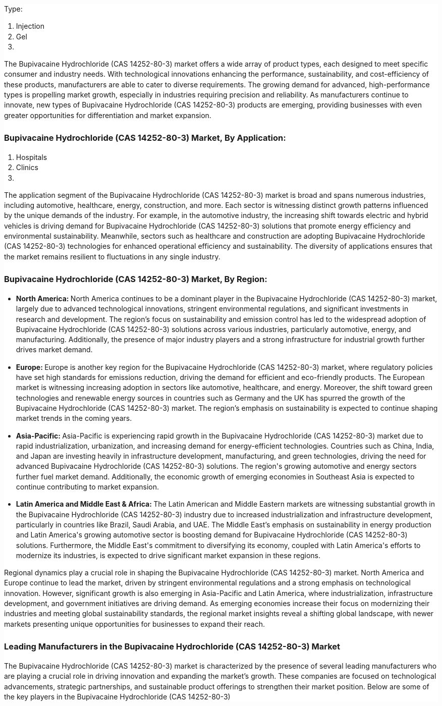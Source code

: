Type:<br /></strong></h3><ol><li>Injection<li> Gel<li></li></ol><p>The Bupivacaine Hydrochloride (CAS 14252-80-3) market offers a wide array of product types, each designed to meet specific consumer and industry needs. With technological innovations enhancing the performance, sustainability, and cost-efficiency of these products, manufacturers are able to cater to diverse requirements. The growing demand for advanced, high-performance types is propelling market growth, especially in industries requiring precision and reliability. As manufacturers continue to innovate, new types of Bupivacaine Hydrochloride (CAS 14252-80-3) products are emerging, providing businesses with even greater opportunities for differentiation and market expansion.</p><h3>Bupivacaine Hydrochloride (CAS 14252-80-3) Market,&nbsp;By Application:</h3><ol><li>Hospitals<li> Clinics<li></li></ol><p>The application segment of the Bupivacaine Hydrochloride (CAS 14252-80-3) market is broad and spans numerous industries, including automotive, healthcare, energy, construction, and more. Each sector is witnessing distinct growth patterns influenced by the unique demands of the industry. For example, in the automotive industry, the increasing shift towards electric and hybrid vehicles is driving demand for Bupivacaine Hydrochloride (CAS 14252-80-3) solutions that promote energy efficiency and environmental sustainability. Meanwhile, sectors such as healthcare and construction are adopting Bupivacaine Hydrochloride (CAS 14252-80-3) technologies for enhanced operational efficiency and sustainability. The diversity of applications ensures that the market remains resilient to fluctuations in any single industry.</p><h3>Bupivacaine Hydrochloride (CAS 14252-80-3) Market, By Region:</h3><ul><li><p><strong>North America:&nbsp;</strong>North America continues to be a dominant player in the Bupivacaine Hydrochloride (CAS 14252-80-3) market, largely due to advanced technological innovations, stringent environmental regulations, and significant investments in research and development. The region&rsquo;s focus on sustainability and emission control has led to the widespread adoption of Bupivacaine Hydrochloride (CAS 14252-80-3) solutions across various industries, particularly automotive, energy, and manufacturing. Additionally, the presence of major industry players and a strong infrastructure for industrial growth further drives market demand.</p></li><li><p><strong><strong>Europe:&nbsp;</strong></strong>Europe is another key region for the Bupivacaine Hydrochloride (CAS 14252-80-3) market, where regulatory policies have set high standards for emissions reduction, driving the demand for efficient and eco-friendly products. The European market is witnessing increasing adoption in sectors like automotive, healthcare, and energy. Moreover, the shift toward green technologies and renewable energy sources in countries such as Germany and the UK has spurred the growth of the Bupivacaine Hydrochloride (CAS 14252-80-3) market. The region&rsquo;s emphasis on sustainability is expected to continue shaping market trends in the coming years.</p></li><li><p><strong><strong>Asia-Pacific:&nbsp;</strong></strong>Asia-Pacific is experiencing rapid growth in the Bupivacaine Hydrochloride (CAS 14252-80-3) market due to rapid industrialization, urbanization, and increasing demand for energy-efficient technologies. Countries such as China, India, and Japan are investing heavily in infrastructure development, manufacturing, and green technologies, driving the need for advanced Bupivacaine Hydrochloride (CAS 14252-80-3) solutions. The region's growing automotive and energy sectors further fuel market demand. Additionally, the economic growth of emerging economies in Southeast Asia is expected to continue contributing to market expansion.</p></li><li><p><strong><strong>Latin America and Middle East &amp; Africa:&nbsp;</strong></strong>The Latin American and Middle Eastern markets are witnessing substantial growth in the Bupivacaine Hydrochloride (CAS 14252-80-3) industry due to increased industrialization and infrastructure development, particularly in countries like Brazil, Saudi Arabia, and UAE. The Middle East&rsquo;s emphasis on sustainability in energy production and Latin America's growing automotive sector is boosting demand for Bupivacaine Hydrochloride (CAS 14252-80-3) solutions. Furthermore, the Middle East's commitment to diversifying its economy, coupled with Latin America's efforts to modernize its industries, is expected to drive significant market expansion in these regions.</p></li></ul><p>Regional dynamics play a crucial role in shaping the Bupivacaine Hydrochloride (CAS 14252-80-3) market. North America and Europe continue to lead the market, driven by stringent environmental regulations and a strong emphasis on technological innovation. However, significant growth is also emerging in Asia-Pacific and Latin America, where industrialization, infrastructure development, and government initiatives are driving demand. As emerging economies increase their focus on modernizing their industries and meeting global sustainability standards, the regional market insights reveal a shifting global landscape, with newer markets presenting unique opportunities for businesses to expand their reach.</p><h3><strong>Leading Manufacturers in the Bupivacaine Hydrochloride (CAS 14252-80-3) Market</strong></h3><p>The Bupivacaine Hydrochloride (CAS 14252-80-3) market is characterized by the presence of several leading manufacturers who are playing a crucial role in driving innovation and expanding the market&rsquo;s growth. These companies are focused on technological advancements, strategic partnerships, and sustainable product offerings to strengthen their market position. Below are some of the key players in the Bupivacaine Hydrochloride (CAS 14252-80-3)